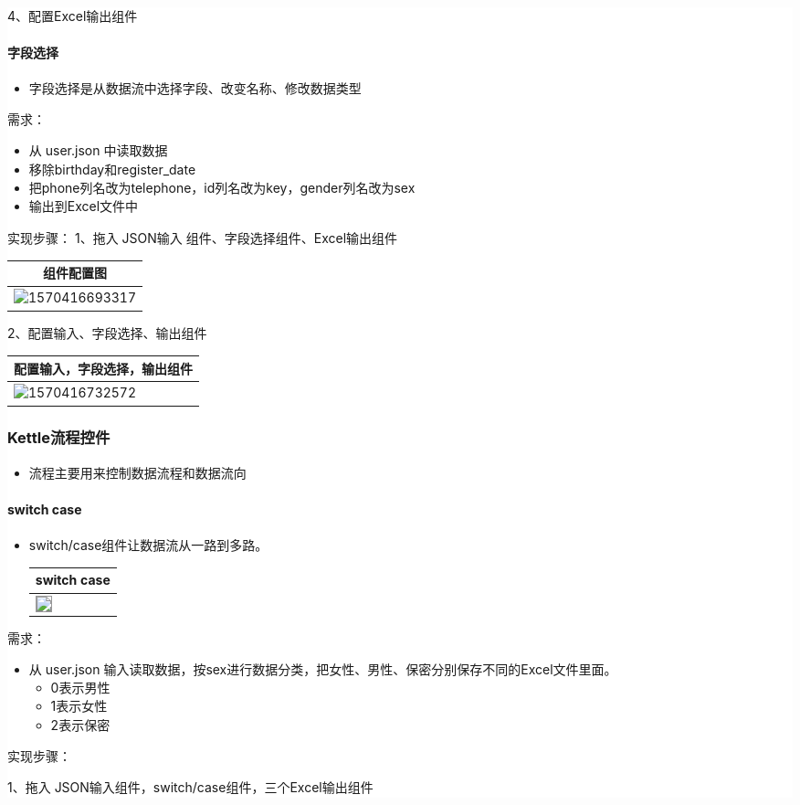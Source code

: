 

4、配置Excel输出组件



#### 字段选择

* 字段选择是从数据流中选择字段、改变名称、修改数据类型

需求：

- 从 user.json 中读取数据
- 移除birthday和register_date
- 把phone列名改为telephone，id列名改为key，gender列名改为sex
- 输出到Excel文件中



实现步骤：
1、拖入 JSON输入 组件、字段选择组件、Excel输出组件

| 组件配置图                                 |
| ------------------------------------------ |
| ![1570416693317](assets/1570416693317.png) |

2、配置输入、字段选择、输出组件

| 配置输入，字段选择，输出组件               |
| ------------------------------------------ |
| ![1570416732572](assets/1570416732572.png) |



### Kettle流程控件

- 流程主要用来控制数据流程和数据流向

####  switch case

- switch/case组件让数据流从一路到多路。

  | switch case                                                  |
  | ------------------------------------------------------------ |
  | <img src="assets/1569750489382.png" align="left" style="border:1px solid #999" /> |

  





需求：

- 从 user.json 输入读取数据，按sex进行数据分类，把女性、男性、保密分别保存不同的Excel文件里面。
  - 0表示男性
  - 1表示女性
  - 2表示保密

实现步骤：

1、拖入 JSON输入组件，switch/case组件，三个Excel输出组件
